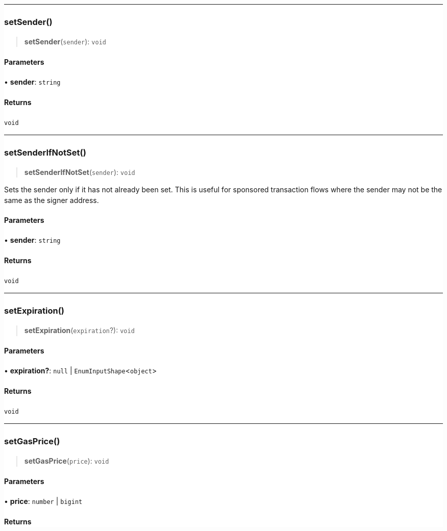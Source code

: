 ***

### setSender()

> **setSender**(`sender`): `void`

#### Parameters

• **sender**: `string`

#### Returns

`void`

***

### setSenderIfNotSet()

> **setSenderIfNotSet**(`sender`): `void`

Sets the sender only if it has not already been set.
This is useful for sponsored transaction flows where the sender may not be the same as the signer address.

#### Parameters

• **sender**: `string`

#### Returns

`void`

***

### setExpiration()

> **setExpiration**(`expiration`?): `void`

#### Parameters

• **expiration?**: `null` \| `EnumInputShape`\<`object`\>

#### Returns

`void`

***

### setGasPrice()

> **setGasPrice**(`price`): `void`

#### Parameters

• **price**: `number` \| `bigint`

#### Returns

